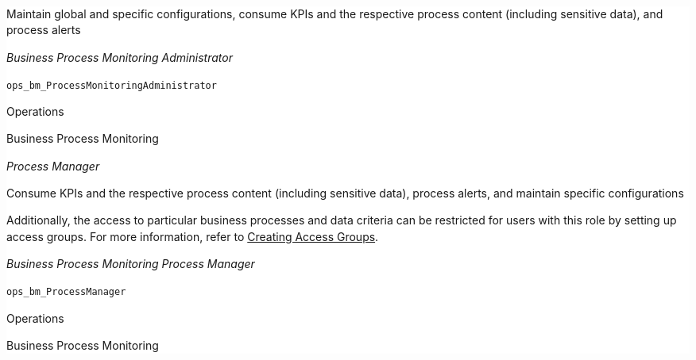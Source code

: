 Maintain global and specific configurations, consume KPIs and the respective process content \(including sensitive data\), and process alerts

</td>
<td valign="top">

*Business Process Monitoring Administrator* 

</td>
<td valign="top">

`ops_bm_ProcessMonitoringAdministrator` 

</td>
</tr>
<tr>
<td valign="top">

Operations

</td>
<td valign="top">

Business Process Monitoring

</td>
<td valign="top">

*Process Manager* 

</td>
<td valign="top">

Consume KPIs and the respective process content \(including sensitive data\), process alerts, and maintain specific configurations

Additionally, the access to particular business processes and data criteria can be restricted for users with this role by setting up access groups. For more information, refer to [Creating Access Groups](https://help.sap.com/docs/cloud-alm/applicationhelp/creating-access-groups).

</td>
<td valign="top">

*Business Process Monitoring Process Manager* 

</td>
<td valign="top">

`ops_bm_ProcessManager` 

</td>
</tr>
<tr>
<td valign="top">

Operations

</td>
<td valign="top">

Business Process Monitoring
